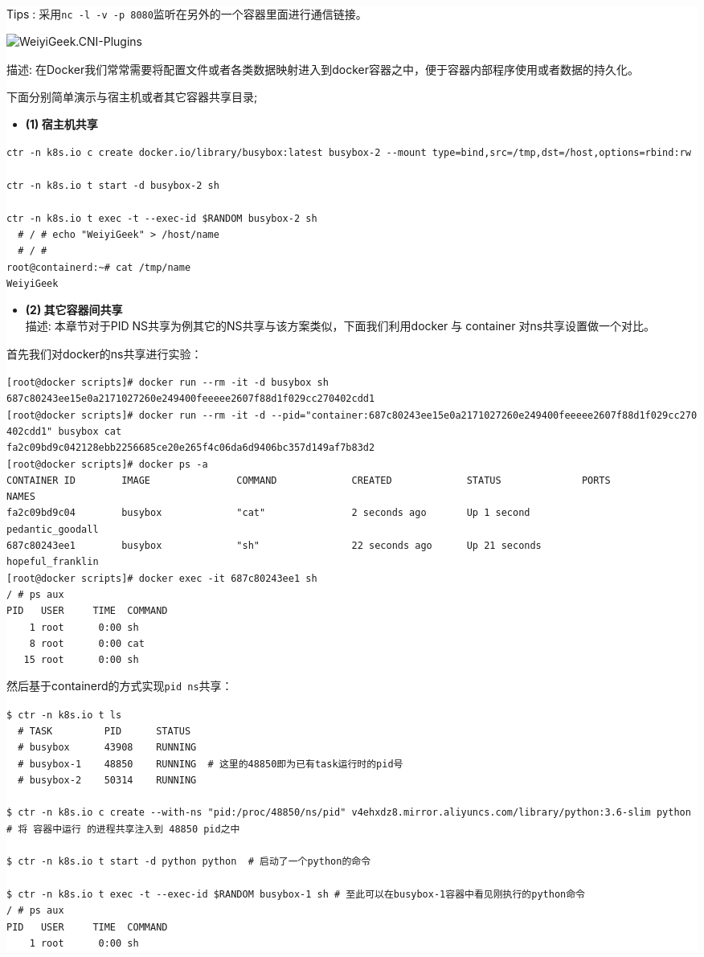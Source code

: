 Tips : 采用`nc -l -v -p 8080`监听在另外的一个容器里面进行通信链接。

![WeiyiGeek.CNI-Plugins](https://i0.hdslb.com/bfs/article/46d1e156662329e7a446bb9cfff782d69e933932.png@942w_306h_progressive.webp)

描述: 在Docker我们常常需要将配置文件或者各类数据映射进入到docker容器之中，便于容器内部程序使用或者数据的持久化。

下面分别简单演示与宿主机或者其它容器共享目录;

-   **(1) 宿主机共享**
    

```
ctr -n k8s.io c create docker.io/library/busybox:latest busybox-2 --mount type=bind,src=/tmp,dst=/host,options=rbind:rw

ctr -n k8s.io t start -d busybox-2 sh

ctr -n k8s.io t exec -t --exec-id $RANDOM busybox-2 sh
  # / # echo "WeiyiGeek" > /host/name
  # / # 
root@containerd:~# cat /tmp/name
WeiyiGeek
```

-   **(2) 其它容器间共享**  
    描述: 本章节对于PID NS共享为例其它的NS共享与该方案类似，下面我们利用docker 与 container 对ns共享设置做一个对比。
    

首先我们对docker的ns共享进行实验：

```
[root@docker scripts]# docker run --rm -it -d busybox sh
687c80243ee15e0a2171027260e249400feeeee2607f88d1f029cc270402cdd1
[root@docker scripts]# docker run --rm -it -d --pid="container:687c80243ee15e0a2171027260e249400feeeee2607f88d1f029cc270402cdd1" busybox cat
fa2c09bd9c042128ebb2256685ce20e265f4c06da6d9406bc357d149af7b83d2
[root@docker scripts]# docker ps -a
CONTAINER ID        IMAGE               COMMAND             CREATED             STATUS              PORTS               NAMES
fa2c09bd9c04        busybox             "cat"               2 seconds ago       Up 1 second                             pedantic_goodall
687c80243ee1        busybox             "sh"                22 seconds ago      Up 21 seconds                           hopeful_franklin
[root@docker scripts]# docker exec -it 687c80243ee1 sh
/ # ps aux
PID   USER     TIME  COMMAND
    1 root      0:00 sh
    8 root      0:00 cat
   15 root      0:00 sh
```

然后基于containerd的方式实现`pid ns`共享：  

```
$ ctr -n k8s.io t ls
  # TASK         PID      STATUS
  # busybox      43908    RUNNING 
  # busybox-1    48850    RUNNING  # 这里的48850即为已有task运行时的pid号
  # busybox-2    50314    RUNNING

$ ctr -n k8s.io c create --with-ns "pid:/proc/48850/ns/pid" v4ehxdz8.mirror.aliyuncs.com/library/python:3.6-slim python # 将 容器中运行 的进程共享注入到 48850 pid之中

$ ctr -n k8s.io t start -d python python  # 启动了一个python的命令

$ ctr -n k8s.io t exec -t --exec-id $RANDOM busybox-1 sh # 至此可以在busybox-1容器中看见刚执行的python命令
/ # ps aux
PID   USER     TIME  COMMAND
    1 root      0:00 sh
```